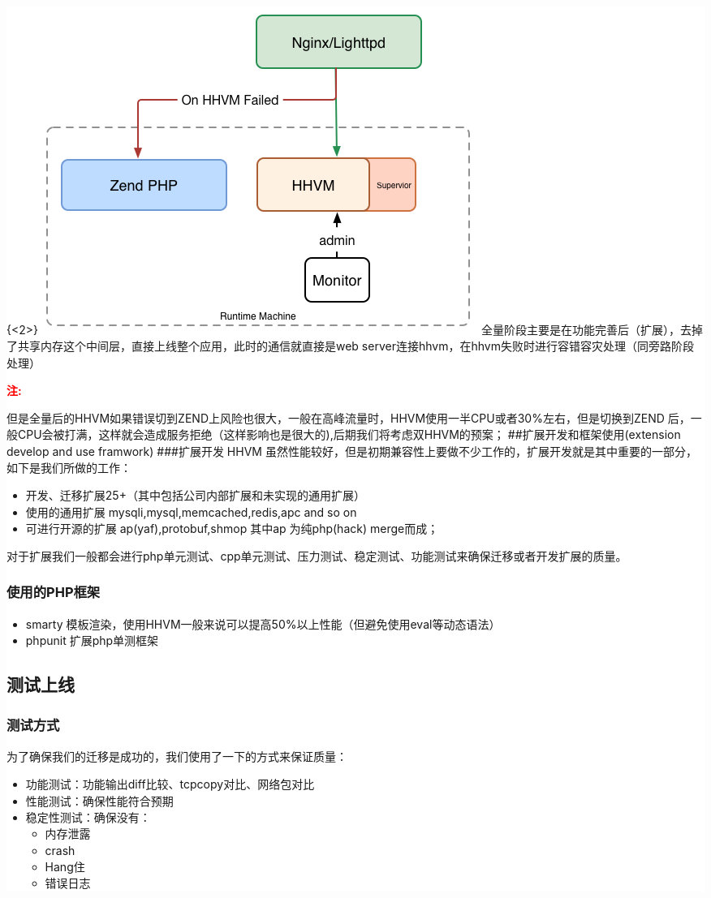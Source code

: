 {<2>}![](/content/images/2014/11/hhvm-full-1.png)
全量阶段主要是在功能完善后（扩展），去掉了共享内存这个中间层，直接上线整个应用，此时的通信就直接是web server连接hhvm，在hhvm失败时进行容错容灾处理（同旁路阶段处理）

**<span style="color:red">注:</span>**

但是全量后的HHVM如果错误切到ZEND上风险也很大，一般在高峰流量时，HHVM使用一半CPU或者30%左右，但是切换到ZEND 后，一般CPU会被打满，这样就会造成服务拒绝（这样影响也是很大的),后期我们将考虑双HHVM的预案；
##扩展开发和框架使用(extension develop and use framwork)
###扩展开发
HHVM 虽然性能较好，但是初期兼容性上要做不少工作的，扩展开发就是其中重要的一部分，如下是我们所做的工作：

* 开发、迁移扩展25+（其中包括公司内部扩展和未实现的通用扩展）
* 使用的通用扩展 mysqli,mysql,memcached,redis,apc and so on
* 可进行开源的扩展 ap(yaf),protobuf,shmop  其中ap 为纯php(hack) merge而成；

对于扩展我们一般都会进行php单元测试、cpp单元测试、压力测试、稳定测试、功能测试来确保迁移或者开发扩展的质量。

### 使用的PHP框架
* smarty
  模板渲染，使用HHVM一般来说可以提高50%以上性能（但避免使用eval等动态语法）
* phpunit
  扩展php单测框架
## 测试上线
### 测试方式
为了确保我们的迁移是成功的，我们使用了一下的方式来保证质量：

* 功能测试：功能输出diff比较、tcpcopy对比、网络包对比
* 性能测试：确保性能符合预期
* 稳定性测试：确保没有：
	- 内存泄露
	- crash
	- Hang住
	- 错误日志

